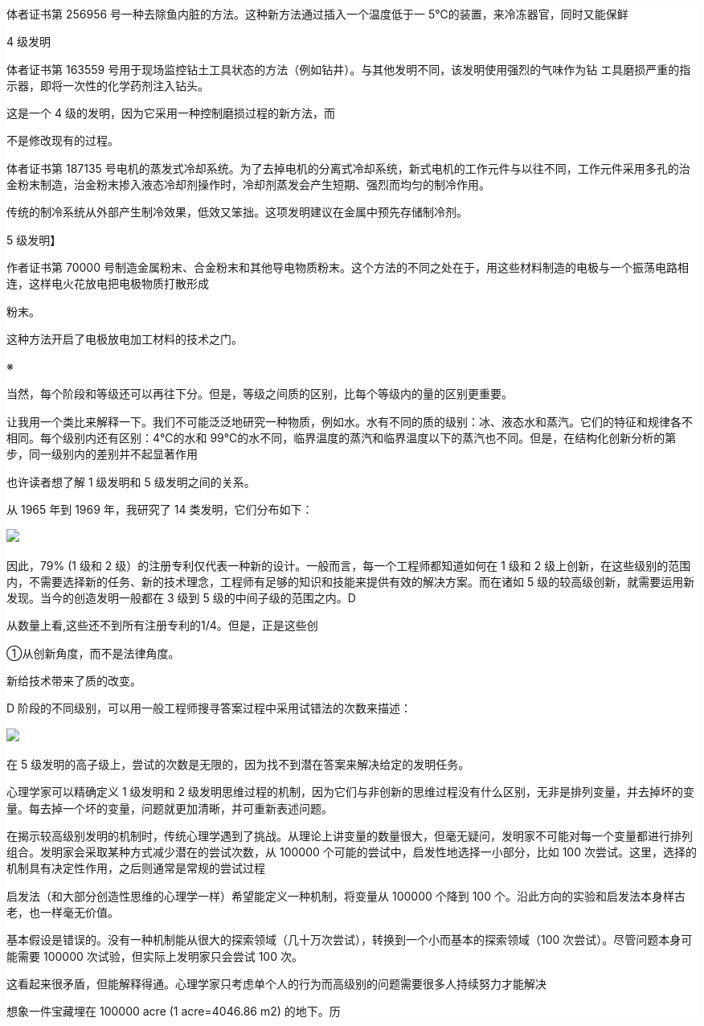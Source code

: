 体者证书第 256956 号一种去除鱼内脏的方法。这种新方法通过插入一个温度低于一 5℃的装置，来冷冻器官，同时又能保鲜

4 级发明

体者证书第 163559 号用于现场监控钻土工具状态的方法（例如钻井）。与其他发明不同，该发明使用强烈的气味作为钻 エ具磨损严重的指示器，即将一次性的化学药剂注入钻头。

这是一个 4 级的发明，因为它采用一种控制磨损过程的新方法，而

不是修改现有的过程。

体者证书第 187135 号电机的蒸发式冷却系统。为了去掉电机的分离式冷却系统，新式电机的工作元件与以往不同，工作元件采用多孔的治金粉末制造，治金粉末掺入液态冷却剂操作时，冷却剂蒸发会产生短期、强烈而均匀的制冷作用。

传统的制冷系统从外部产生制冷效果，低效又笨拙。这项发明建议在金属中预先存储制冷剂。

5 级发明】

作者证书第 70000 号制造金属粉末、合金粉末和其他导电物质粉末。这个方法的不同之处在于，用这些材料制造的电极与一个振荡电路相连，这样电火花放电把电极物质打散形成

粉末。

这种方法开启了电极放电加工材料的技术之门。

※

当然，每个阶段和等级还可以再往下分。但是，等级之间质的区别，比每个等级内的量的区别更重要。

让我用一个类比来解释一下。我们不可能泛泛地研究一种物质，例如水。水有不同的质的级别：冰、液态水和蒸汽。它们的特征和规律各不相同。每个级别内还有区别：4℃的水和 99℃的水不同，临界温度的蒸汽和临界温度以下的蒸汽也不同。但是，在结构化创新分析的第步，同一级别内的差别并不起显著作用

也许读者想了解 1 级发明和 5 级发明之间的关系。

从 1965 年到 1969 年，我研究了 14 类发明，它们分布如下：

![](./res/2019854.png)

因此，79% (1 级和 2 级）的注册专利仅代表一种新的设计。一般而言，每一个工程师都知道如何在 1 级和 2 级上创新，在这些级别的范围内，不需要选择新的任务、新的技术理念，工程师有足够的知识和技能来提供有效的解决方案。而在诸如 5 级的较高级创新，就需要运用新发现。当今的创造发明一般都在 3 级到 5 级的中间子级的范围之内。D

从数量上看,这些还不到所有注册专利的1/4。但是，正是这些创

①从创新角度，而不是法律角度。

新给技术带来了质的改变。

D 阶段的不同级别，可以用一般工程师搜寻答案过程中采用试错法的次数来描述：

![](./res/2019855.png)

在 5 级发明的高子级上，尝试的次数是无限的，因为找不到潜在答案来解决给定的发明任务。

心理学家可以精确定义 1 级发明和 2 级发明思维过程的机制，因为它们与非创新的思维过程没有什么区别，无非是排列变量，并去掉坏的变量。每去掉一个坏的变量，问题就更加清晰，并可重新表述问题。

在揭示较高级别发明的机制时，传统心理学遇到了挑战。从理论上讲变量的数量很大，但毫无疑问，发明家不可能对每一个变量都进行排列组合。发明家会采取某种方式减少潜在的尝试次数，从 100000 个可能的尝试中，启发性地选择一小部分，比如 100 次尝试。这里，选择的机制具有决定性作用，之后则通常是常规的尝试过程

启发法（和大部分创造性思维的心理学一样）希望能定义一种机制，将变量从 100000 个降到 100 个。沿此方向的实验和启发法本身样古老，也一样毫无价值。

基本假设是错误的。没有一种机制能从很大的探索领域（几十万次尝试），转换到一个小而基本的探索领域（100 次尝试）。尽管问题本身可能需要 100000 次试验，但实际上发明家只会尝试 100 次。

这看起来很矛盾，但能解释得通。心理学家只考虑单个人的行为而高级别的问题需要很多人持续努力才能解决

想象一件宝藏埋在 100000 acre (1 acre=4046.86 m2) 的地下。历
